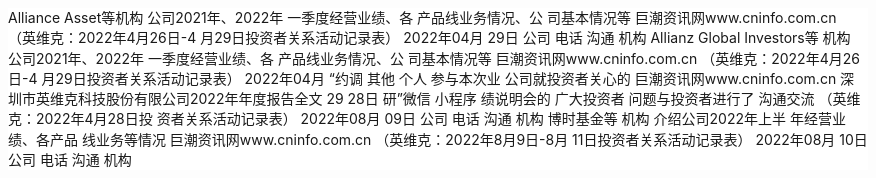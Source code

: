 Alliance
Asset等机构
公司2021年、2022年
一季度经营业绩、各
产品线业务情况、公
司基本情况等
巨潮资讯网www.cninfo.com.cn
（英维克：2022年4月26日-4
月29日投资者关系活动记录表）
2022年04月
29日
公司
电话
沟通
机构
Allianz
Global
Investors等
机构
公司2021年、2022年
一季度经营业绩、各
产品线业务情况、公
司基本情况等
巨潮资讯网www.cninfo.com.cn
（英维克：2022年4月26日-4
月29日投资者关系活动记录表）
2022年04月
“约调
其他
个人
参与本次业
公司就投资者关心的
巨潮资讯网www.cninfo.com.cn
深圳市英维克科技股份有限公司2022年年度报告全文
29
28日
研”微信
小程序
绩说明会的
广大投资者
问题与投资者进行了
沟通交流
（英维克：2022年4月28日投
资者关系活动记录表）
2022年08月
09日
公司
电话
沟通
机构
博时基金等
机构
介绍公司2022年上半
年经营业绩、各产品
线业务等情况
巨潮资讯网www.cninfo.com.cn
（英维克：2022年8月9日-8月
11日投资者关系活动记录表）
2022年08月
10日
公司
电话
沟通
机构